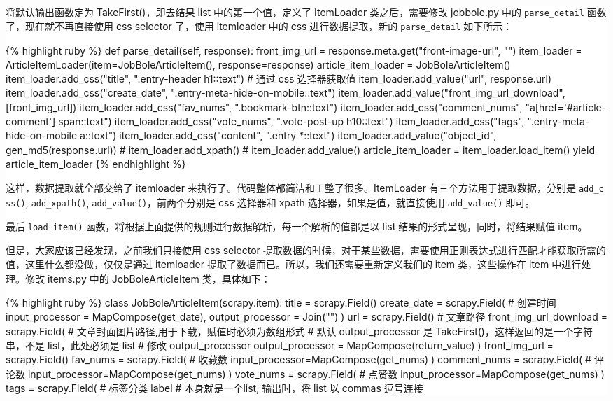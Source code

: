 将默认输出函数定为 TakeFirst()，即去结果 list 中的第一个值，定义了 ItemLoader 类之后，需要修改 jobbole.py 中的 `parse_detail` 函数了，现在就不再直接使用 css selector 了，使用 itemloader 中的 css 进行数据提取，新的 `parse_detail` 如下所示：

{% highlight ruby %}
    def parse_detail(self, response):
        front_img_url = response.meta.get("front-image-url", "")
        item_loader = ArticleItemLoader(item=JobBoleArticleItem(), response=response)
        article_item_loader = JobBoleArticleItem()
        item_loader.add_css("title", ".entry-header h1::text")  # 通过 css 选择器获取值
        item_loader.add_value("url", response.url)
        item_loader.add_css("create_date", ".entry-meta-hide-on-mobile::text")
        item_loader.add_value("front_img_url_download", [front_img_url])
        item_loader.add_css("fav_nums", ".bookmark-btn::text")
        item_loader.add_css("comment_nums", "a[href='#article-comment'] span::text")
        item_loader.add_css("vote_nums", ".vote-post-up h10::text")
        item_loader.add_css("tags", ".entry-meta-hide-on-mobile a::text")
        item_loader.add_css("content", ".entry *::text")
        item_loader.add_value("object_id", gen_md5(response.url))
        # item_loader.add_xpath()
        # item_loader.add_value()
        article_item_loader = item_loader.load_item()
        yield article_item_loader
{% endhighlight %}

这样，数据提取就全部交给了 itemloader 来执行了。代码整体都简洁和工整了很多。ItemLoader 有三个方法用于提取数据，分别是 `add_css()`, `add_xpath()`, `add_value()`，前两个分别是 css 选择器和 xpath 选择器，如果是值，就直接使用 `add_value()` 即可。

最后 `load_item()` 函数，将根据上面提供的规则进行数据解析，每一个解析的值都是以 list 结果的形式呈现，同时，将结果赋值 item。

但是，大家应该已经发现，之前我们只接使用 css selector 提取数据的时候，对于某些数据，需要使用正则表达式进行匹配才能获取所需的值，这里什么都没做，仅仅是通过 itemloader 提取了数据而已。所以，我们还需要重新定义我们的 item 类，这些操作在 item 中进行处理。修改 items.py 中的 JobBoleArticleItem 类，具体如下：

{% highlight ruby %}
    class JobBoleArticleItem(scrapy.item):
        title = scrapy.Field()
        create_date = scrapy.Field(     # 创建时间
            input_processor = MapCompose(get_date),
            output_processor = Join("")
        )
        url = scrapy.Field()            # 文章路径
        front_img_url_download = scrapy.Field(    # 文章封面图片路径,用于下载，赋值时必须为数组形式
            # 默认 output_processor 是 TakeFirst()，这样返回的是一个字符串，不是 list，此处必须是 list
            # 修改 output_processor
            output_processor = MapCompose(return_value)
        )
        front_img_url = scrapy.Field()
        fav_nums = scrapy.Field(        # 收藏数
            input_processor=MapCompose(get_nums)
        )
        comment_nums = scrapy.Field(    # 评论数
            input_processor=MapCompose(get_nums)
        )
        vote_nums = scrapy.Field(       # 点赞数
            input_processor=MapCompose(get_nums)
        )
        tags = scrapy.Field(           # 标签分类 label
            # 本身就是一个list, 输出时，将 list 以 commas 逗号连接